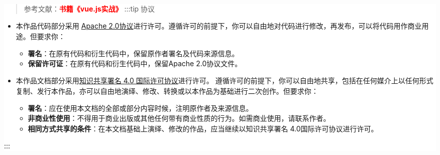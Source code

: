 

> 参考文献：**<font color="red">书籍《vue.js实战》</font>**
:::tip 协议

- 本作品代码部分采用 [Apache 2.0协议](https://www.apache.org/licenses/LICENSE-2.0)进行许可。遵循许可的前提下，你可以自由地对代码进行修改，再发布，可以将代码用作商业用途。但要求你：
  - **署名**：在原有代码和衍生代码中，保留原作者署名及代码来源信息。
  - **保留许可证**：在原有代码和衍生代码中，保留Apache 2.0协议文件。

- 本作品文档部分采用[知识共享署名 4.0 国际许可协议](http://creativecommons.org/licenses/by/4.0/)进行许可。 遵循许可的前提下，你可以自由地共享，包括在任何媒介上以任何形式复制、发行本作品，亦可以自由地演绎、修改、转换或以本作品为基础进行二次创作。但要求你：
  - **署名**：应在使用本文档的全部或部分内容时候，注明原作者及来源信息。
  - **非商业性使用**：不得用于商业出版或其他任何带有商业性质的行为。如需商业使用，请联系作者。
  - **相同方式共享的条件**：在本文档基础上演绎、修改的作品，应当继续以知识共享署名 4.0国际许可协议进行许可。

:::